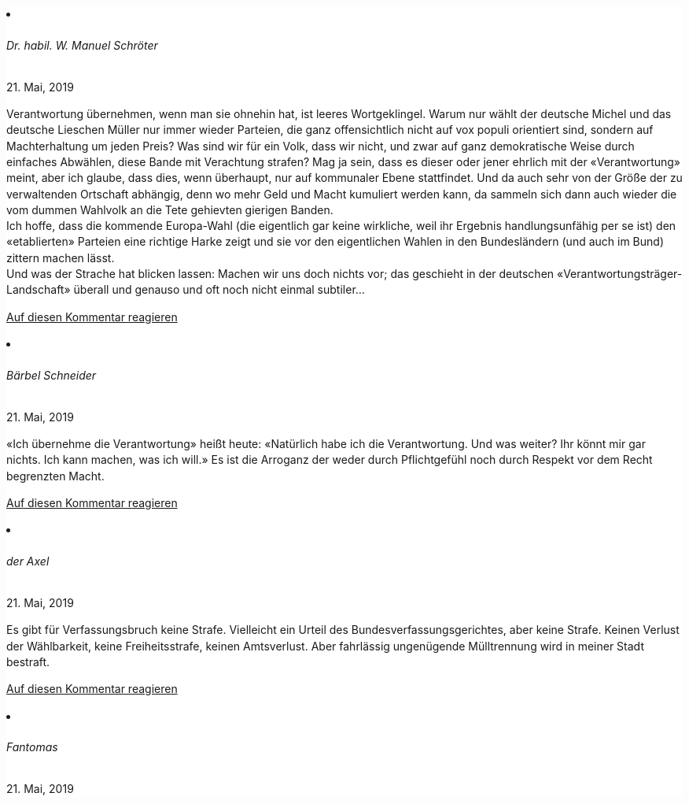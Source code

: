 </li>
<li class="comment odd alt thread-even depth-1 clearfix" id="li-comment-10394">
<h6 class="author">Dr. habil. W. Manuel Schröter</h6> <span class="date">21. Mai, 2019</span>



Verantwortung übernehmen, wenn man sie ohnehin hat, ist leeres Wortgeklingel. Warum nur wählt der deutsche Michel und das deutsche Lieschen Müller nur immer wieder Parteien, die ganz offensichtlich nicht auf vox populi orientiert sind, sondern auf Machterhaltung um jeden Preis? Was sind wir für ein Volk, dass wir nicht, und zwar auf ganz demokratische Weise durch einfaches Abwählen, diese Bande mit Verachtung strafen? Mag ja sein, dass es dieser oder jener ehrlich mit der «Verantwortung» meint, aber ich glaube, dass dies, wenn überhaupt, nur auf kommunaler Ebene stattfindet. Und da auch sehr von der Größe der zu verwaltenden Ortschaft abhängig, denn wo mehr Geld und Macht kumuliert werden kann, da sammeln sich dann auch wieder die vom dummen Wahlvolk an die Tete gehievten gierigen Banden.<br>
Ich hoffe, dass die kommende Europa-Wahl (die eigentlich gar keine wirkliche, weil ihr Ergebnis handlungsunfähig per se ist) den «etablierten» Parteien eine richtige Harke zeigt und sie vor den eigentlichen Wahlen in den Bundesländern (und auch im Bund) zittern machen lässt.<br>
Und was der Strache hat blicken lassen: Machen wir uns doch nichts vor; das geschieht in der deutschen «Verantwortungsträger-Landschaft» überall und genauso und oft noch nicht einmal subtiler&#8230;

<a rel="nofollow" class="comment-reply-link" href="#comment-10394" data-commentid="10394" data-postid="8917" data-belowelement="comment-10394" data-respondelement="respond" data-replyto="Antworte auf Dr. habil. W. Manuel Schröter" aria-label="Antworte auf Dr. habil. W. Manuel Schröter">Auf diesen Kommentar reagieren</a> 


</li>
<li class="comment even thread-odd thread-alt depth-1 clearfix" id="li-comment-10404">
<h6 class="author">Bärbel Schneider</h6> <span class="date">21. Mai, 2019</span>



«Ich übernehme die Verantwortung» heißt heute: «Natürlich habe ich die Verantwortung. Und was weiter? Ihr könnt mir gar nichts. Ich kann machen, was ich will.» Es ist die Arroganz der weder durch Pflichtgefühl noch durch Respekt vor dem Recht begrenzten Macht.

<a rel="nofollow" class="comment-reply-link" href="#comment-10404" data-commentid="10404" data-postid="8917" data-belowelement="comment-10404" data-respondelement="respond" data-replyto="Antworte auf Bärbel Schneider" aria-label="Antworte auf Bärbel Schneider">Auf diesen Kommentar reagieren</a> 


</li>
<li class="comment odd alt thread-even depth-1 clearfix" id="li-comment-10411">
<h6 class="author">der Axel</h6> <span class="date">21. Mai, 2019</span>



Es gibt für Verfassungsbruch keine Strafe. Vielleicht ein Urteil des Bundesverfassungsgerichtes, aber keine Strafe. Keinen Verlust der Wählbarkeit, keine Freiheitsstrafe, keinen Amtsverlust. Aber fahrlässig ungenügende Mülltrennung wird in meiner Stadt bestraft.

<a rel="nofollow" class="comment-reply-link" href="#comment-10411" data-commentid="10411" data-postid="8917" data-belowelement="comment-10411" data-respondelement="respond" data-replyto="Antworte auf der Axel" aria-label="Antworte auf der Axel">Auf diesen Kommentar reagieren</a> 


</li>
<li class="comment even thread-odd thread-alt depth-1 clearfix" id="li-comment-10418">
<h6 class="author">Fantomas</h6> <span class="date">21. Mai, 2019</span>
